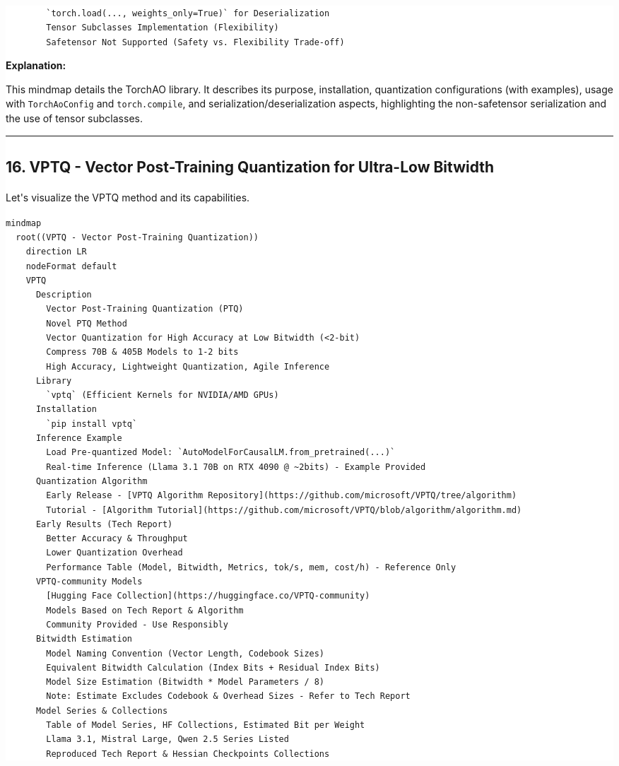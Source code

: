 ```mermaid
        `torch.load(..., weights_only=True)` for Deserialization
        Tensor Subclasses Implementation (Flexibility)
        Safetensor Not Supported (Safety vs. Flexibility Trade-off)
```

**Explanation:**

This mindmap details the TorchAO library. It describes its purpose, installation, quantization configurations (with examples), usage with `TorchAoConfig` and `torch.compile`, and serialization/deserialization aspects, highlighting the non-safetensor serialization and the use of tensor subclasses.

---

## 16. VPTQ - Vector Post-Training Quantization for Ultra-Low Bitwidth

Let's visualize the VPTQ method and its capabilities.

```mermaid
mindmap
  root((VPTQ - Vector Post-Training Quantization))
    direction LR
    nodeFormat default
    VPTQ
      Description
        Vector Post-Training Quantization (PTQ)
        Novel PTQ Method
        Vector Quantization for High Accuracy at Low Bitwidth (<2-bit)
        Compress 70B & 405B Models to 1-2 bits
        High Accuracy, Lightweight Quantization, Agile Inference
      Library
        `vptq` (Efficient Kernels for NVIDIA/AMD GPUs)
      Installation
        `pip install vptq`
      Inference Example
        Load Pre-quantized Model: `AutoModelForCausalLM.from_pretrained(...)`
        Real-time Inference (Llama 3.1 70B on RTX 4090 @ ~2bits) - Example Provided
      Quantization Algorithm
        Early Release - [VPTQ Algorithm Repository](https://github.com/microsoft/VPTQ/tree/algorithm)
        Tutorial - [Algorithm Tutorial](https://github.com/microsoft/VPTQ/blob/algorithm/algorithm.md)
      Early Results (Tech Report)
        Better Accuracy & Throughput
        Lower Quantization Overhead
        Performance Table (Model, Bitwidth, Metrics, tok/s, mem, cost/h) - Reference Only
      VPTQ-community Models
        [Hugging Face Collection](https://huggingface.co/VPTQ-community)
        Models Based on Tech Report & Algorithm
        Community Provided - Use Responsibly
      Bitwidth Estimation
        Model Naming Convention (Vector Length, Codebook Sizes)
        Equivalent Bitwidth Calculation (Index Bits + Residual Index Bits)
        Model Size Estimation (Bitwidth * Model Parameters / 8)
        Note: Estimate Excludes Codebook & Overhead Sizes - Refer to Tech Report
      Model Series & Collections
        Table of Model Series, HF Collections, Estimated Bit per Weight
        Llama 3.1, Mistral Large, Qwen 2.5 Series Listed
        Reproduced Tech Report & Hessian Checkpoints Collections
```
